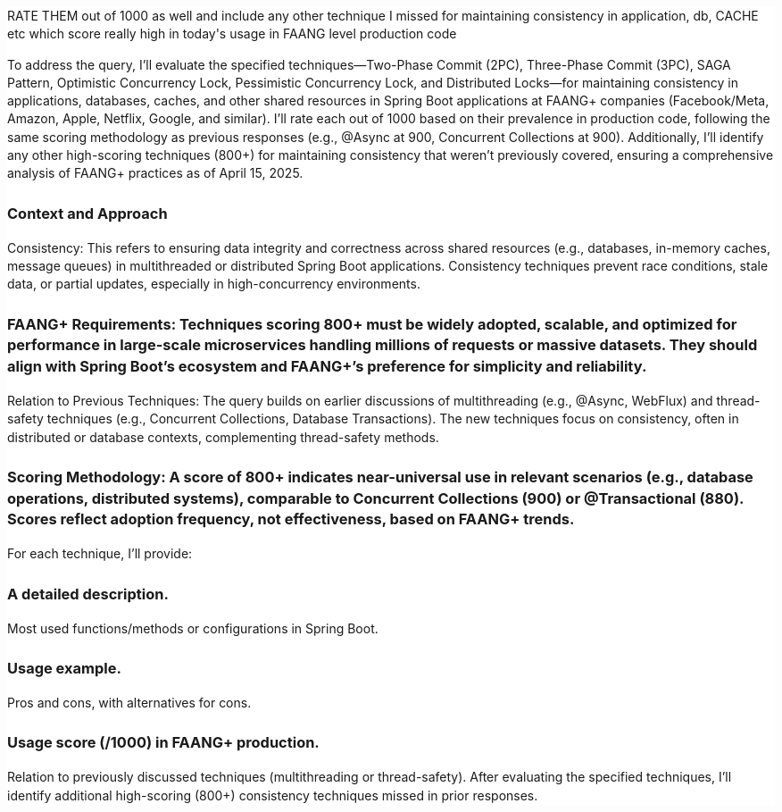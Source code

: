 RATE THEM out of 1000 as well and include any other technique I missed for maintaining consistency in application, db, CACHE etc which score really high in today's usage in FAANG level production code




To address the query, I’ll evaluate the specified techniques—Two-Phase Commit (2PC), Three-Phase Commit (3PC), SAGA Pattern, Optimistic Concurrency Lock, Pessimistic Concurrency Lock, and Distributed Locks—for maintaining consistency in applications, databases, caches, and other shared resources in Spring Boot applications at FAANG+ companies (Facebook/Meta, Amazon, Apple, Netflix, Google, and similar). I’ll rate each out of 1000 based on their prevalence in production code, following the same scoring methodology as previous responses (e.g., @Async at 900, Concurrent Collections at 900). Additionally, I’ll identify any other high-scoring techniques (800+) for maintaining consistency that weren’t previously covered, ensuring a comprehensive analysis of FAANG+ practices as of April 15, 2025.


### Context and Approach
Consistency: This refers to ensuring data integrity and correctness across shared resources (e.g., databases, in-memory caches, message queues) in multithreaded or distributed Spring Boot applications. Consistency techniques prevent race conditions, stale data, or partial updates, especially in high-concurrency environments.

### FAANG+ Requirements: Techniques scoring 800+ must be widely adopted, scalable, and optimized for performance in large-scale microservices handling millions of requests or massive datasets. They should align with Spring Boot’s ecosystem and FAANG+’s preference for simplicity and reliability.
Relation to Previous Techniques: The query builds on earlier discussions of multithreading (e.g., @Async, WebFlux) and thread-safety techniques (e.g., Concurrent Collections, Database Transactions). The new techniques focus on consistency, often in distributed or database contexts, complementing thread-safety methods.

### Scoring Methodology: A score of 800+ indicates near-universal use in relevant scenarios (e.g., database operations, distributed systems), comparable to Concurrent Collections (900) or @Transactional (880). Scores reflect adoption frequency, not effectiveness, based on FAANG+ trends.
For each technique, I’ll provide:


### A detailed description.
Most used functions/methods or configurations in Spring Boot.

### Usage example.
Pros and cons, with alternatives for cons.

### Usage score (/1000) in FAANG+ production.
Relation to previously discussed techniques (multithreading or thread-safety).
After evaluating the specified techniques, I’ll identify additional high-scoring (800+) consistency techniques missed in prior responses.
